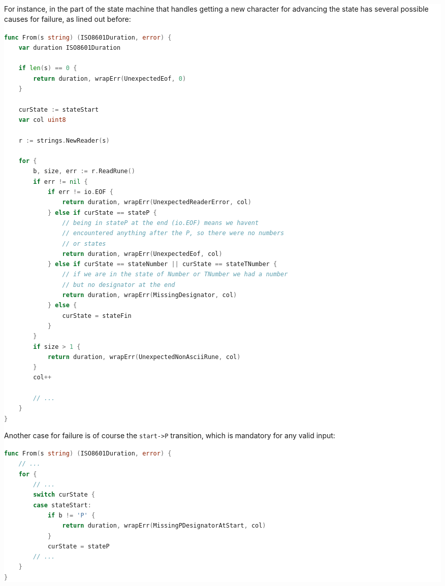 For instance, in the part of the state machine that handles getting a new
character for advancing the state has several possible causes for failure, as
lined out before:

```go
func From(s string) (ISO8601Duration, error) {
	var duration ISO8601Duration

	if len(s) == 0 {
		return duration, wrapErr(UnexpectedEof, 0)
	}

	curState := stateStart
	var col uint8

	r := strings.NewReader(s)

	for {
		b, size, err := r.ReadRune()
		if err != nil {
			if err != io.EOF {
				return duration, wrapErr(UnexpectedReaderError, col)
			} else if curState == stateP {
				// being in stateP at the end (io.EOF) means we havent
				// encountered anything after the P, so there were no numbers
				// or states
				return duration, wrapErr(UnexpectedEof, col)
			} else if curState == stateNumber || curState == stateTNumber {
				// if we are in the state of Number or TNumber we had a number
				// but no designator at the end
				return duration, wrapErr(MissingDesignator, col)
			} else {
				curState = stateFin
			}
		}
		if size > 1 {
			return duration, wrapErr(UnexpectedNonAsciiRune, col)
		}
		col++

        // ...
	}
}
```

Another case for failure is of course the `start->P` transition, which is
mandatory for any valid input:

```go
func From(s string) (ISO8601Duration, error) {
    // ...
	for {
        // ...
		switch curState {
		case stateStart:
			if b != 'P' {
				return duration, wrapErr(MissingPDesignatorAtStart, col)
			}
			curState = stateP
        // ...
	}
}
```
